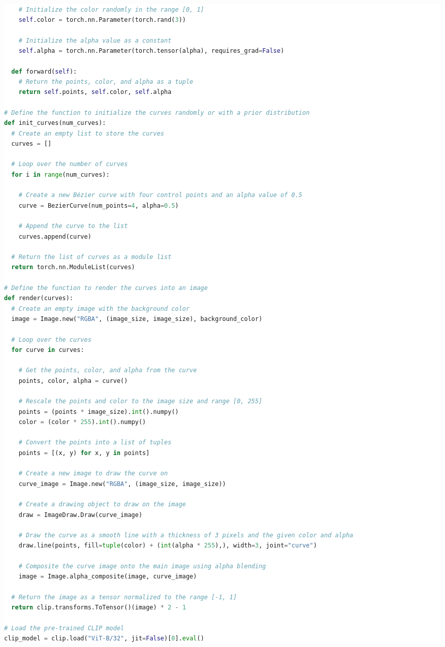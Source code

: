 ```python
    # Initialize the color randomly in the range [0, 1]
    self.color = torch.nn.Parameter(torch.rand(3))

    # Initialize the alpha value as a constant
    self.alpha = torch.nn.Parameter(torch.tensor(alpha), requires_grad=False)

  def forward(self):
    # Return the points, color, and alpha as a tuple
    return self.points, self.color, self.alpha

# Define the function to initialize the curves randomly or with a prior distribution
def init_curves(num_curves):
  # Create an empty list to store the curves
  curves = []

  # Loop over the number of curves
  for i in range(num_curves):

    # Create a new Bézier curve with four control points and an alpha value of 0.5
    curve = BezierCurve(num_points=4, alpha=0.5)

    # Append the curve to the list
    curves.append(curve)

  # Return the list of curves as a module list
  return torch.nn.ModuleList(curves)

# Define the function to render the curves into an image
def render(curves):
  # Create an empty image with the background color
  image = Image.new("RGBA", (image_size, image_size), background_color)

  # Loop over the curves
  for curve in curves:

    # Get the points, color, and alpha from the curve
    points, color, alpha = curve()

    # Rescale the points and color to the image size and range [0, 255]
    points = (points * image_size).int().numpy()
    color = (color * 255).int().numpy()

    # Convert the points into a list of tuples
    points = [(x, y) for x, y in points]

    # Create a new image to draw the curve on
    curve_image = Image.new("RGBA", (image_size, image_size))

    # Create a drawing object to draw on the image
    draw = ImageDraw.Draw(curve_image)

    # Draw the curve as a smooth line with a thickness of 3 pixels and the given color and alpha
    draw.line(points, fill=tuple(color) + (int(alpha * 255),), width=3, joint="curve")

    # Composite the curve image onto the main image using alpha blending
    image = Image.alpha_composite(image, curve_image)

  # Return the image as a tensor normalized to the range [-1, 1]
  return clip.transforms.ToTensor()(image) * 2 - 1

# Load the pre-trained CLIP model
clip_model = clip.load("ViT-B/32", jit=False)[0].eval()

```

[1]: https://arxiv.org/pdf/2106.14843v1.pdf "CLIPDraw: Exploring Text-to-Drawing Synthesisthrough Language-Image ..."
[2]: https://arxiv.org/abs/2106.14843 "[2106.14843] CLIPDraw: Exploring Text-to-Drawing Synthesis through ..."
[3]: http://export.arxiv.org/abs/2103.14843v1 "[2103.14843v1] From Synthetic to Real: Unsupervised Domain Adaptation ..."
[1]: https://arxiv.org/pdf/2106.14843v1.pdf "CLIPDraw: Exploring Text-to-Drawing Synthesisthrough Language-Image ..."
[2]: https://arxiv.org/abs/2106.14843 "[2106.14843] CLIPDraw: Exploring Text-to-Drawing Synthesis through ..."
[3]: http://export.arxiv.org/abs/2103.14843v1 "[2103.14843v1] From Synthetic to Real: Unsupervised Domain Adaptation ..."
